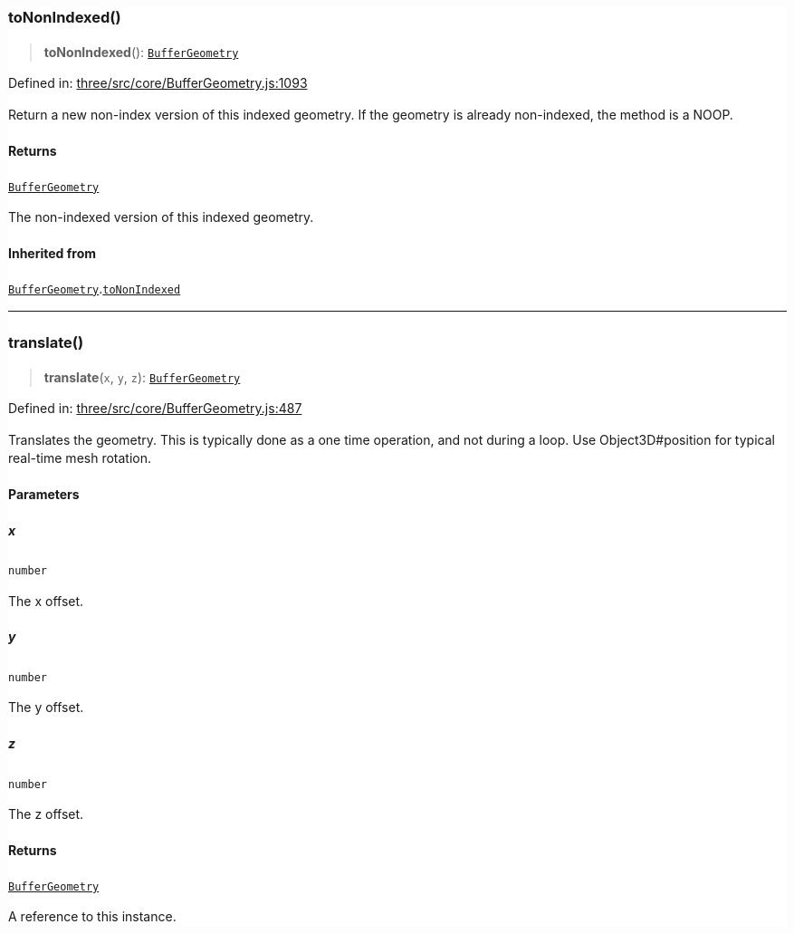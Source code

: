 ### toNonIndexed()

> **toNonIndexed**(): [`BufferGeometry`](/reference/three/classes/buffergeometry/)

Defined in: [three/src/core/BufferGeometry.js:1093](https://github.com/DefinitelyMaybe/three-i18n/blob/fa57b79433d1c349ffb23a78727299c8d4190136/three/src/core/BufferGeometry.js#L1093)

Return a new non-index version of this indexed geometry. If the geometry
is already non-indexed, the method is a NOOP.

#### Returns

[`BufferGeometry`](/reference/three/classes/buffergeometry/)

The non-indexed version of this indexed geometry.

#### Inherited from

[`BufferGeometry`](/reference/three/classes/buffergeometry/).[`toNonIndexed`](/reference/three/classes/buffergeometry/#tononindexed)

***

### translate()

> **translate**(`x`, `y`, `z`): [`BufferGeometry`](/reference/three/classes/buffergeometry/)

Defined in: [three/src/core/BufferGeometry.js:487](https://github.com/DefinitelyMaybe/three-i18n/blob/fa57b79433d1c349ffb23a78727299c8d4190136/three/src/core/BufferGeometry.js#L487)

Translates the geometry. This is typically done as a one time
operation, and not during a loop. Use Object3D#position for typical
real-time mesh rotation.

#### Parameters

##### x

`number`

The x offset.

##### y

`number`

The y offset.

##### z

`number`

The z offset.

#### Returns

[`BufferGeometry`](/reference/three/classes/buffergeometry/)

A reference to this instance.
